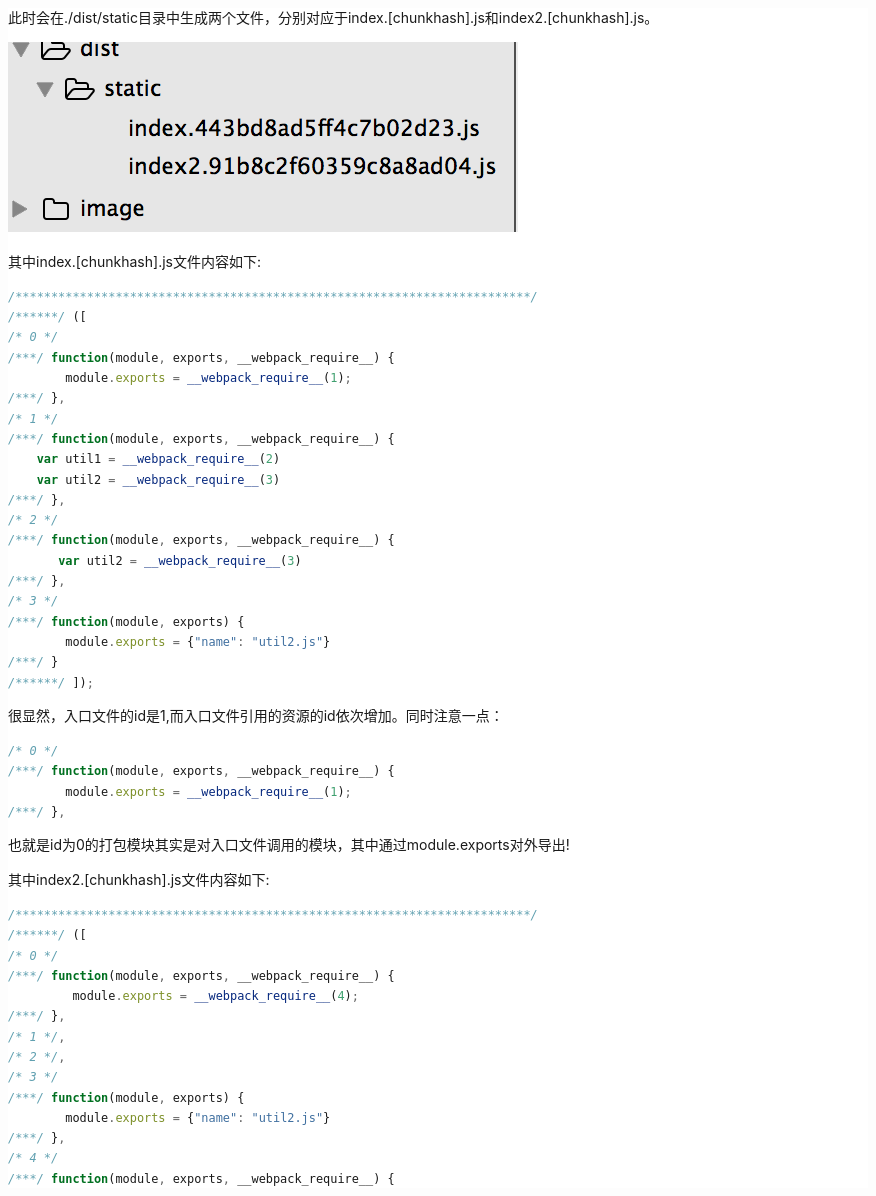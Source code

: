 
此时会在./dist/static目录中生成两个文件，分别对应于index.[chunkhash].js和index2.[chunkhash].js。

![](./entry.png)

其中index.[chunkhash].js文件内容如下:

```js
/************************************************************************/
/******/ ([
/* 0 */
/***/ function(module, exports, __webpack_require__) {
        module.exports = __webpack_require__(1);
/***/ },
/* 1 */
/***/ function(module, exports, __webpack_require__) {
    var util1 = __webpack_require__(2)
    var util2 = __webpack_require__(3)
/***/ },
/* 2 */
/***/ function(module, exports, __webpack_require__) {
       var util2 = __webpack_require__(3)
/***/ },
/* 3 */
/***/ function(module, exports) {
        module.exports = {"name": "util2.js"}
/***/ }
/******/ ]);
```

很显然，入口文件的id是1,而入口文件引用的资源的id依次增加。同时注意一点：

```js
/* 0 */
/***/ function(module, exports, __webpack_require__) {
        module.exports = __webpack_require__(1);
/***/ },
```

也就是id为0的打包模块其实是对入口文件调用的模块，其中通过module.exports对外导出!

其中index2.[chunkhash].js文件内容如下:

```js
/************************************************************************/
/******/ ([
/* 0 */
/***/ function(module, exports, __webpack_require__) {
         module.exports = __webpack_require__(4);
/***/ },
/* 1 */,
/* 2 */,
/* 3 */
/***/ function(module, exports) {
        module.exports = {"name": "util2.js"}
/***/ },
/* 4 */
/***/ function(module, exports, __webpack_require__) {
```